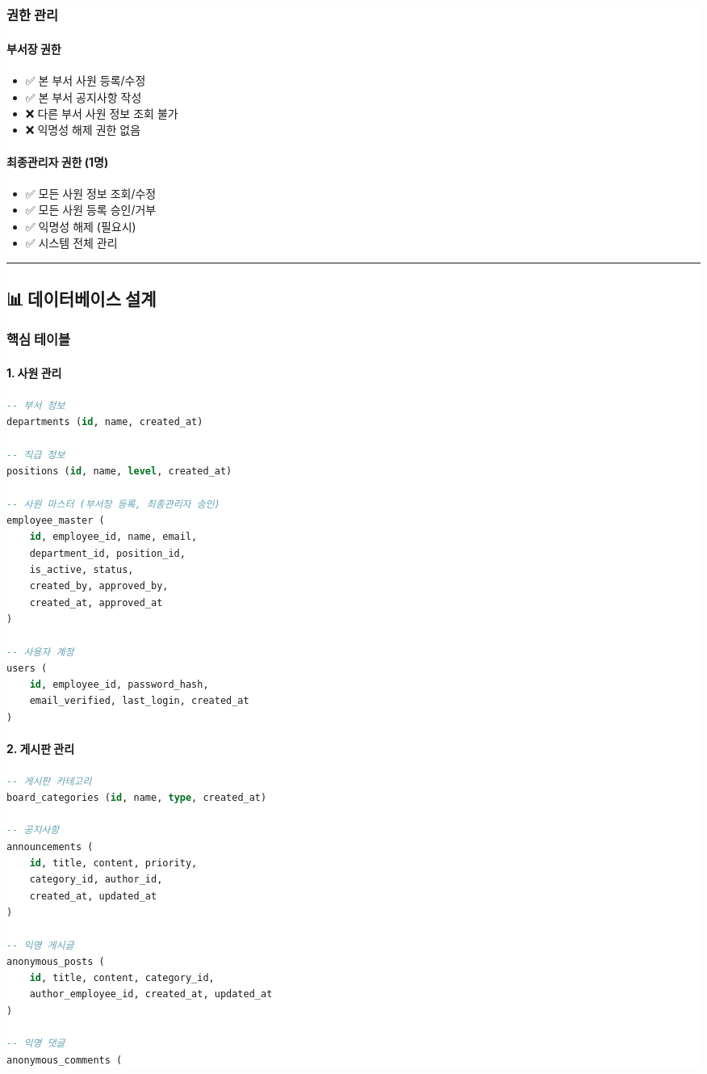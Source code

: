 ### 권한 관리
#### **부서장 권한**
- ✅ 본 부서 사원 등록/수정
- ✅ 본 부서 공지사항 작성
- ❌ 다른 부서 사원 정보 조회 불가
- ❌ 익명성 해제 권한 없음

#### **최종관리자 권한 (1명)**
- ✅ 모든 사원 정보 조회/수정
- ✅ 모든 사원 등록 승인/거부
- ✅ 익명성 해제 (필요시)
- ✅ 시스템 전체 관리

---

## 📊 데이터베이스 설계

### 핵심 테이블

#### 1. 사원 관리
```sql
-- 부서 정보
departments (id, name, created_at)

-- 직급 정보  
positions (id, name, level, created_at)

-- 사원 마스터 (부서장 등록, 최종관리자 승인)
employee_master (
    id, employee_id, name, email, 
    department_id, position_id, 
    is_active, status, 
    created_by, approved_by, 
    created_at, approved_at
)

-- 사용자 계정
users (
    id, employee_id, password_hash, 
    email_verified, last_login, created_at
)
```

#### 2. 게시판 관리
```sql
-- 게시판 카테고리
board_categories (id, name, type, created_at)

-- 공지사항
announcements (
    id, title, content, priority, 
    category_id, author_id, 
    created_at, updated_at
)

-- 익명 게시글
anonymous_posts (
    id, title, content, category_id, 
    author_employee_id, created_at, updated_at
)

-- 익명 댓글
anonymous_comments (
```